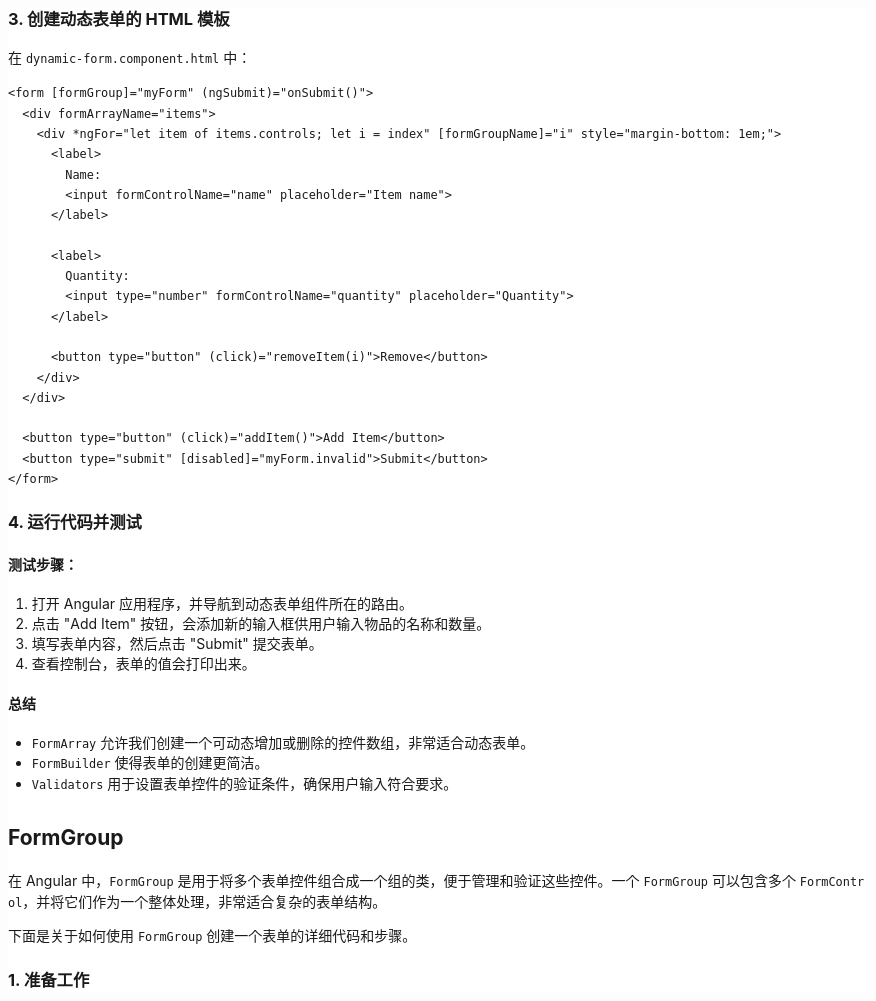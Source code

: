 ### 3. 创建动态表单的 HTML 模板

在 `dynamic-form.component.html` 中：

```
<form [formGroup]="myForm" (ngSubmit)="onSubmit()">
  <div formArrayName="items">
    <div *ngFor="let item of items.controls; let i = index" [formGroupName]="i" style="margin-bottom: 1em;">
      <label>
        Name:
        <input formControlName="name" placeholder="Item name">
      </label>

      <label>
        Quantity:
        <input type="number" formControlName="quantity" placeholder="Quantity">
      </label>

      <button type="button" (click)="removeItem(i)">Remove</button>
    </div>
  </div>

  <button type="button" (click)="addItem()">Add Item</button>
  <button type="submit" [disabled]="myForm.invalid">Submit</button>
</form>
```

### 4. 运行代码并测试

#### 测试步骤：

1. 打开 Angular 应用程序，并导航到动态表单组件所在的路由。
2. 点击 "Add Item" 按钮，会添加新的输入框供用户输入物品的名称和数量。
3. 填写表单内容，然后点击 "Submit" 提交表单。
4. 查看控制台，表单的值会打印出来。

#### 总结

- `FormArray` 允许我们创建一个可动态增加或删除的控件数组，非常适合动态表单。
- `FormBuilder` 使得表单的创建更简洁。
- `Validators` 用于设置表单控件的验证条件，确保用户输入符合要求。



## FormGroup

在 Angular 中，`FormGroup` 是用于将多个表单控件组合成一个组的类，便于管理和验证这些控件。一个 `FormGroup` 可以包含多个 `FormControl`，并将它们作为一个整体处理，非常适合复杂的表单结构。

下面是关于如何使用 `FormGroup` 创建一个表单的详细代码和步骤。

### 1. 准备工作
